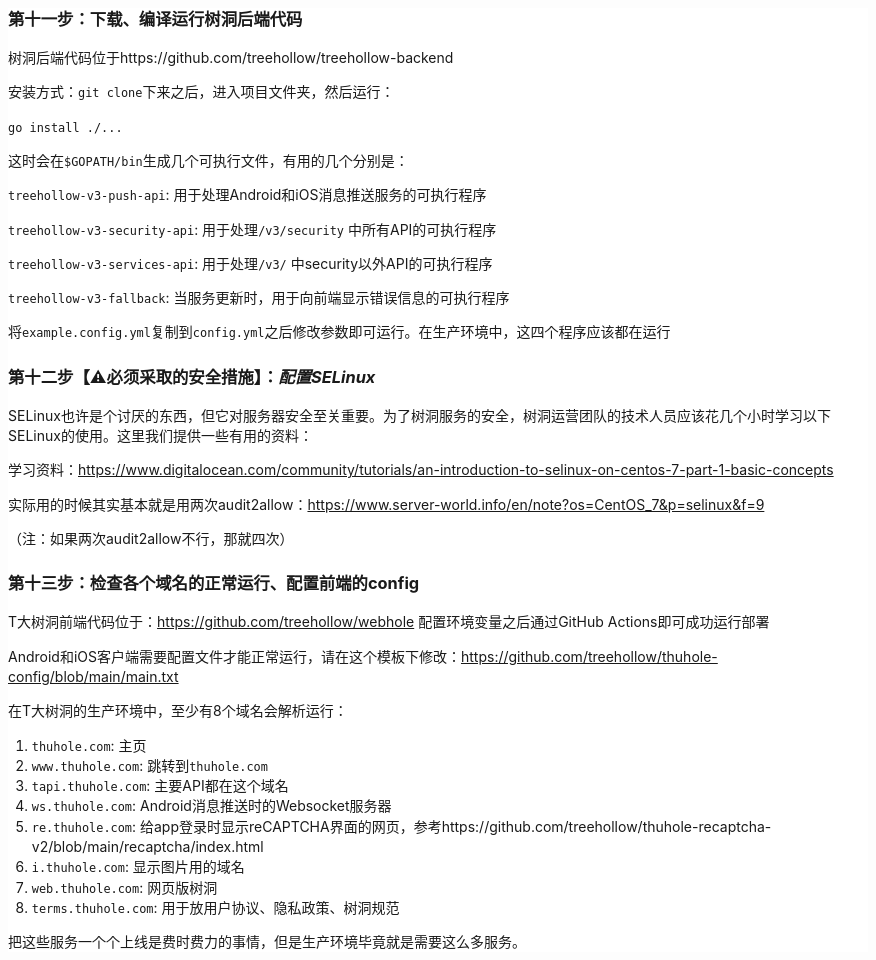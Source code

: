 ### 第十一步：下载、编译运行树洞后端代码

树洞后端代码位于https://github.com/treehollow/treehollow-backend

安装方式：`git clone`下来之后，进入项目文件夹，然后运行：

```
go install ./...
```

这时会在`$GOPATH/bin`生成几个可执行文件，有用的几个分别是：

`treehollow-v3-push-api`: 用于处理Android和iOS消息推送服务的可执行程序

`treehollow-v3-security-api`: 用于处理`/v3/security` 中所有API的可执行程序

`treehollow-v3-services-api`: 用于处理`/v3/` 中security以外API的可执行程序

`treehollow-v3-fallback`: 当服务更新时，用于向前端显示错误信息的可执行程序

将`example.config.yml`复制到`config.yml`之后修改参数即可运行。在生产环境中，这四个程序应该都在运行

### 第十二步【⚠必须采取的安全措施】：***配置SELinux***

SELinux也许是个讨厌的东西，但它对服务器安全至关重要。为了树洞服务的安全，树洞运营团队的技术人员应该花几个小时学习以下SELinux的使用。这里我们提供一些有用的资料：

学习资料：https://www.digitalocean.com/community/tutorials/an-introduction-to-selinux-on-centos-7-part-1-basic-concepts

实际用的时候其实基本就是用两次audit2allow：https://www.server-world.info/en/note?os=CentOS_7&p=selinux&f=9

（注：如果两次audit2allow不行，那就四次）

### 第十三步：检查各个域名的正常运行、配置前端的config

T大树洞前端代码位于：https://github.com/treehollow/webhole 配置环境变量之后通过GitHub Actions即可成功运行部署

Android和iOS客户端需要配置文件才能正常运行，请在这个模板下修改：https://github.com/treehollow/thuhole-config/blob/main/main.txt

在T大树洞的生产环境中，至少有8个域名会解析运行：

1. `thuhole.com`: 主页
2. `www.thuhole.com`: 跳转到`thuhole.com`
3. `tapi.thuhole.com`: 主要API都在这个域名
4. `ws.thuhole.com`: Android消息推送时的Websocket服务器
5. `re.thuhole.com`: 给app登录时显示reCAPTCHA界面的网页，参考https://github.com/treehollow/thuhole-recaptcha-v2/blob/main/recaptcha/index.html
6. `i.thuhole.com`: 显示图片用的域名
7. `web.thuhole.com`: 网页版树洞
8. `terms.thuhole.com`: 用于放用户协议、隐私政策、树洞规范

把这些服务一个个上线是费时费力的事情，但是生产环境毕竟就是需要这么多服务。



